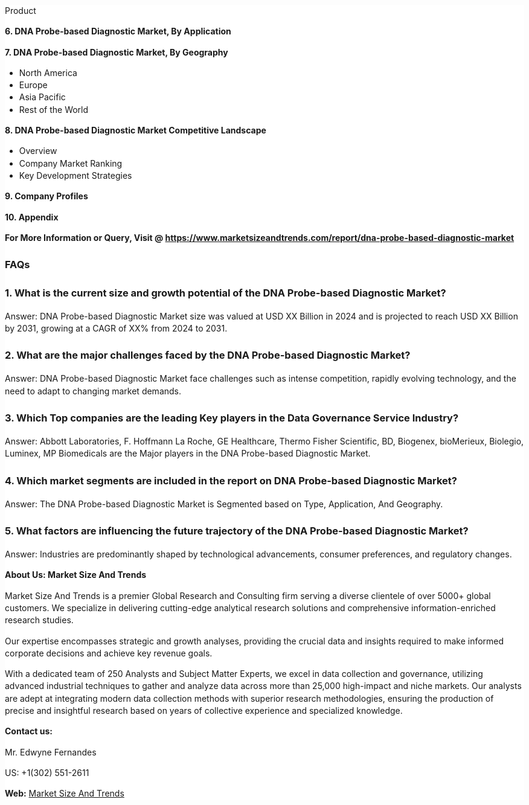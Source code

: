 Product</span></strong></p></div><div class="" data-test-id=""><p><strong><span class="">6. DNA Probe-based Diagnostic Market, By Application</span></strong></p></div><div class="" data-test-id=""><p><strong><span class="">7. DNA Probe-based Diagnostic Market, By Geography</span></strong></p></div><div class="" data-test-id=""><ul><li><span class="">North America</span></li><li><span class="">Europe</span></li><li><span class="">Asia Pacific</span></li><li><span class="">Rest of the World</span></li></ul></div><div class="" data-test-id=""><p><strong><span class="">8. DNA Probe-based Diagnostic Market Competitive Landscape</span></strong></p></div><div class="" data-test-id=""><ul><li><span class="">Overview</span></li><li><span class="">Company Market Ranking</span></li><li><span class="">Key Development Strategies</span></li></ul></div><div class="" data-test-id=""><p><strong><span class="">9. Company Profiles</span></strong></p></div><div class="" data-test-id=""><p><strong><span class="">10. Appendix</span></strong></p></div><div class="" data-test-id=""><p><strong><span class="">For More Information or Query, Visit @ <a href="https://www.marketsizeandtrends.com/report/dna-probe-based-diagnostic-market" target="_blank">https://www.marketsizeandtrends.com/report/dna-probe-based-diagnostic-market</a></span></strong></p></div><div class="" data-test-id=""><div class="article-main__content" data-test-id="publishing-text-block"><h3><strong><span class="">FAQs</span></strong></h3></div><div class="article-main__content" data-test-id="publishing-text-block"><h3><span class="">1. What is the current size and growth potential of the DNA Probe-based Diagnostic Market?</span></h3></div><div class="article-main__content" data-test-id="publishing-text-block"><p><span class="font-[700]">Answer</span><span class="">: DNA Probe-based Diagnostic Market size was valued at USD XX Billion in 2024 and is projected to reach USD XX Billion by 2031, growing at a CAGR of XX% from 2024 to 2031.</span></p></div><div class="article-main__content" data-test-id="publishing-text-block"><h3><span class="">2. What are the major challenges faced by the DNA Probe-based Diagnostic Market?</span></h3></div><div class="article-main__content" data-test-id="publishing-text-block"><p><span class="font-[700]">Answer</span><span class="">: DNA Probe-based Diagnostic Market face challenges such as intense competition, rapidly evolving technology, and the need to adapt to changing market demands.</span></p></div><div class="article-main__content" data-test-id="publishing-text-block"><h3><span class="">3. Which Top companies are the leading Key players in the Data Governance Service Industry?</span></h3></div><div class="article-main__content" data-test-id="publishing-text-block"><p><span class="font-[700]">Answer</span><span class="">: Abbott Laboratories, F. Hoffmann La Roche, GE Healthcare, Thermo Fisher Scientific, BD, Biogenex, bioMerieux, Biolegio, Luminex, MP Biomedicals are the Major players in the DNA Probe-based Diagnostic Market.</span></p></div><div class="article-main__content" data-test-id="publishing-text-block"><h3><span class="">4. Which market segments are included in the report on DNA Probe-based Diagnostic Market?</span></h3></div><div class="article-main__content" data-test-id="publishing-text-block"><p><span class="font-[700]">Answer</span><span class="">: The DNA Probe-based Diagnostic Market is Segmented based on Type, Application, And Geography.</span></p></div><div class="article-main__content" data-test-id="publishing-text-block"><h3><span class="">5. What factors are influencing the future trajectory of the DNA Probe-based Diagnostic Market?</span></h3></div><div class="article-main__content" data-test-id="publishing-text-block"><p><span class="font-[700]">Answer:</span><span class="">&nbsp;Industries are predominantly shaped by technological advancements, consumer preferences, and regulatory changes.</span></p></div><p><strong><span class="">About Us: Market Size And Trends</span></strong></p></div><div class="" data-test-id=""><p><span class="">Market Size And Trends is a premier Global Research and Consulting firm serving a diverse clientele of over 5000+ global customers. We specialize in delivering cutting-edge analytical research solutions and comprehensive information-enriched research studies.</span></p></div><div class="" data-test-id=""><p><span class="">Our expertise encompasses strategic and growth analyses, providing the crucial data and insights required to make informed corporate decisions and achieve key revenue goals.</span></p></div><div class="" data-test-id=""><p><span class="">With a dedicated team of 250 Analysts and Subject Matter Experts, we excel in data collection and governance, utilizing advanced industrial techniques to gather and analyze data across more than 25,000 high-impact and niche markets. Our analysts are adept at integrating modern data collection methods with superior research methodologies, ensuring the production of precise and insightful research based on years of collective experience and specialized knowledge.</span></p></div><div class="" data-test-id=""><p><strong><span class="">Contact us:</span></strong></p></div><div class="" data-test-id=""><p><span class="">Mr. Edwyne Fernandes</span></p></div><div class="" data-test-id=""><p><span class="">US: +1(302) 551-2611<br /></span></p><p><span class=""><strong>Web:</strong> <a href="https://www.marketsizeandtrends.com/" target="_blank">Market Size And Trends</a></span></p></div>
